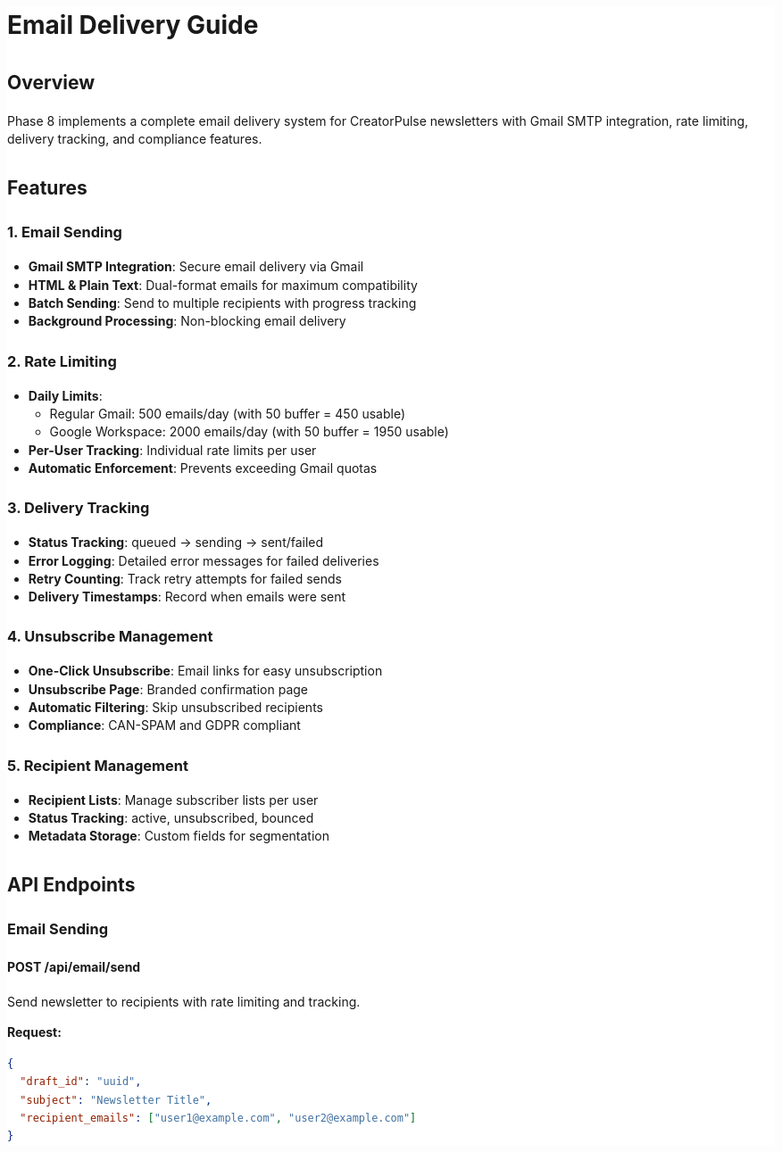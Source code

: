 # Email Delivery Guide

## Overview

Phase 8 implements a complete email delivery system for CreatorPulse newsletters with Gmail SMTP integration, rate limiting, delivery tracking, and compliance features.

## Features

### 1. Email Sending
- **Gmail SMTP Integration**: Secure email delivery via Gmail
- **HTML & Plain Text**: Dual-format emails for maximum compatibility
- **Batch Sending**: Send to multiple recipients with progress tracking
- **Background Processing**: Non-blocking email delivery

### 2. Rate Limiting
- **Daily Limits**: 
  - Regular Gmail: 500 emails/day (with 50 buffer = 450 usable)
  - Google Workspace: 2000 emails/day (with 50 buffer = 1950 usable)
- **Per-User Tracking**: Individual rate limits per user
- **Automatic Enforcement**: Prevents exceeding Gmail quotas

### 3. Delivery Tracking
- **Status Tracking**: queued → sending → sent/failed
- **Error Logging**: Detailed error messages for failed deliveries
- **Retry Counting**: Track retry attempts for failed sends
- **Delivery Timestamps**: Record when emails were sent

### 4. Unsubscribe Management
- **One-Click Unsubscribe**: Email links for easy unsubscription
- **Unsubscribe Page**: Branded confirmation page
- **Automatic Filtering**: Skip unsubscribed recipients
- **Compliance**: CAN-SPAM and GDPR compliant

### 5. Recipient Management
- **Recipient Lists**: Manage subscriber lists per user
- **Status Tracking**: active, unsubscribed, bounced
- **Metadata Storage**: Custom fields for segmentation

## API Endpoints

### Email Sending

#### POST /api/email/send
Send newsletter to recipients with rate limiting and tracking.

**Request:**
```json
{
  "draft_id": "uuid",
  "subject": "Newsletter Title",
  "recipient_emails": ["user1@example.com", "user2@example.com"]
}
```
